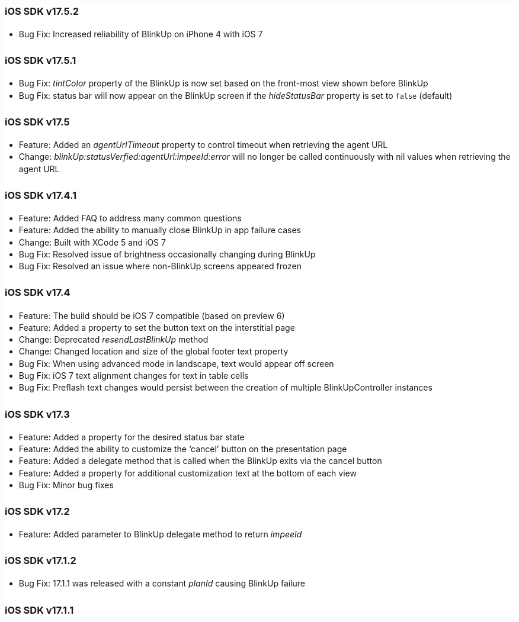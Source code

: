 ### iOS SDK v17.5.2 ###

- Bug Fix: Increased reliability of BlinkUp on iPhone 4 with iOS 7

### iOS SDK v17.5.1 ###

- Bug Fix: *tintColor* property of the BlinkUp is now set based on the front-most view shown before BlinkUp
- Bug Fix: status bar will now appear on the BlinkUp screen if the *hideStatusBar* property is set to `false` (default)

### iOS SDK v17.5 ###

- Feature: Added an *agentUrlTimeout* property to control timeout when retrieving the agent URL
- Change: *blinkUp:statusVerfied:agentUrl:impeeId:error* will no longer be called continuously with nil values when retrieving the agent URL

### iOS SDK v17.4.1 ###

- Feature: Added FAQ to address many common questions
- Feature: Added the ability to manually close BlinkUp in app failure cases
- Change: Built with XCode 5 and iOS 7
- Bug Fix: Resolved issue of brightness occasionally changing during BlinkUp
- Bug Fix: Resolved an issue where non-BlinkUp screens appeared frozen

### iOS SDK v17.4 ###

- Feature: The build should be iOS 7 compatible (based on preview 6)
- Feature: Added a property to set the button text on the interstitial page
- Change: Deprecated *resendLastBlinkUp* method
- Change: Changed location and size of the global footer text property
- Bug Fix: When using advanced mode in landscape, text would appear off screen
- Bug Fix: iOS 7 text alignment changes for text in table cells
- Bug Fix: Preflash text changes would persist between the creation of multiple BlinkUpController instances

### iOS SDK v17.3 ###

- Feature: Added a property for the desired status bar state
- Feature: Added the ability to customize the ‘cancel’ button on the presentation page
- Feature: Added a delegate method that is called when the BlinkUp exits via the cancel button
- Feature: Added a property for additional customization text at the bottom of each view
- Bug Fix: Minor bug fixes

### iOS SDK v17.2 ###

- Feature: Added parameter to BlinkUp delegate method to return *impeeId*

### iOS SDK v17.1.2 ###

- Bug Fix: 17.1.1 was released with a constant *planId* causing BlinkUp failure

### iOS SDK v17.1.1 ###
